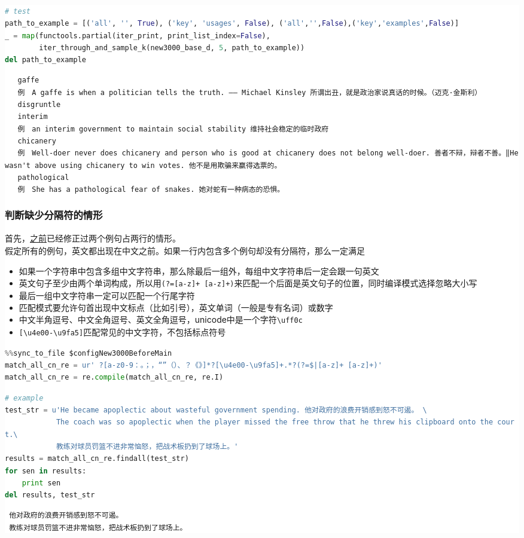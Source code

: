 
```python
# test
path_to_example = [('all', '', True), ('key', 'usages', False), ('all','',False),('key','examples',False)]
_ = map(functools.partial(iter_print, print_list_index=False), 
        iter_through_and_sample_k(new3000_base_d, 5, path_to_example))
del path_to_example
```

       gaffe
       例　A gaffe is when a politician tells the truth. —— Michael Kinsley 所谓出丑，就是政治家说真话的时候。（迈克·金斯利）
       disgruntle
       interim
       例　an interim government to maintain social stability 维持社会稳定的临时政府
       chicanery
       例　Well-doer never does chicanery and person who is good at chicanery does not belong well-doer. 善者不辩，辩者不善。‖He wasn't above using chicanery to win votes. 他不是用欺骗来赢得选票的。
       pathological
       例　She has a pathological fear of snakes. 她对蛇有一种病态的恐惧。
    

### 判断缺少分隔符的情形
 
首先，[之前](#统计每行第一个字符)已经修正过两个例句占两行的情形。  
假定所有的例句，英文都出现在中文之前。如果一行内包含多个例句却没有分隔符，那么一定满足

* 如果一个字符串中包含多组中文字符串，那么除最后一组外，每组中文字符串后一定会跟一句英文
* 英文句子至少由两个单词构成，所以用`(?=[a-z]+ [a-z]+)`来匹配一个后面是英文句子的位置，同时编译模式选择忽略大小写
* 最后一组中文字符串一定可以匹配一个行尾字符
* 匹配模式要允许句首出现中文标点（比如引号），英文单词（一般是专有名词）或数字
* 中文半角逗号、中文全角逗号、英文全角逗号，unicode中是一个字符`\uff0c`
* `[\u4e00-\u9fa5]`匹配常见的中文字符，不包括标点符号


```python
%%sync_to_file $configNew3000BeforeMain
match_all_cn_re = ur' ?[a-z0-9：。；，“”（）、？《》]*?[\u4e00-\u9fa5]+.*?(?=$|[a-z]+ [a-z]+)'
match_all_cn_re = re.compile(match_all_cn_re, re.I)
```


```python
# example
test_str = u'He became apoplectic about wasteful government spending. 他对政府的浪费开销感到怒不可遏。 \
            The coach was so apoplectic when the player missed the free throw that he threw his clipboard onto the court.\
            教练对球员罚篮不进非常恼怒，把战术板扔到了球场上。'
results = match_all_cn_re.findall(test_str)
for sen in results:
    print sen
del results, test_str
```

     他对政府的浪费开销感到怒不可遏。             
     教练对球员罚篮不进非常恼怒，把战术板扔到了球场上。
    